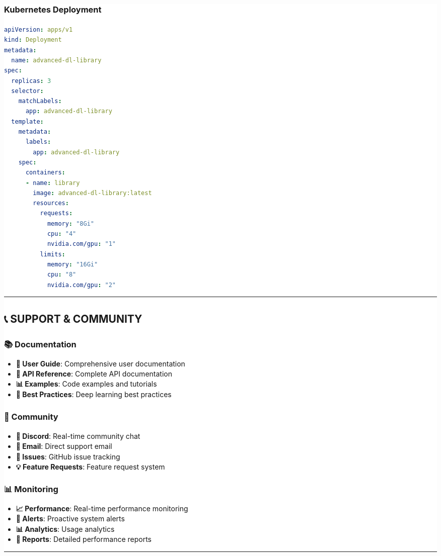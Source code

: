 ```dockerfile
```

### **Kubernetes Deployment**
```yaml
apiVersion: apps/v1
kind: Deployment
metadata:
  name: advanced-dl-library
spec:
  replicas: 3
  selector:
    matchLabels:
      app: advanced-dl-library
  template:
    metadata:
      labels:
        app: advanced-dl-library
    spec:
      containers:
      - name: library
        image: advanced-dl-library:latest
        resources:
          requests:
            memory: "8Gi"
            cpu: "4"
            nvidia.com/gpu: "1"
          limits:
            memory: "16Gi"
            cpu: "8"
            nvidia.com/gpu: "2"
```

---

## 📞 **SUPPORT & COMMUNITY**

### **📚 Documentation**
- **📖 User Guide**: Comprehensive user documentation
- **🔧 API Reference**: Complete API documentation
- **📊 Examples**: Code examples and tutorials
- **🎯 Best Practices**: Deep learning best practices

### **🤝 Community**
- **💬 Discord**: Real-time community chat
- **📧 Email**: Direct support email
- **🐛 Issues**: GitHub issue tracking
- **💡 Feature Requests**: Feature request system

### **📊 Monitoring**
- **📈 Performance**: Real-time performance monitoring
- **🔔 Alerts**: Proactive system alerts
- **📊 Analytics**: Usage analytics
- **🎯 Reports**: Detailed performance reports

---